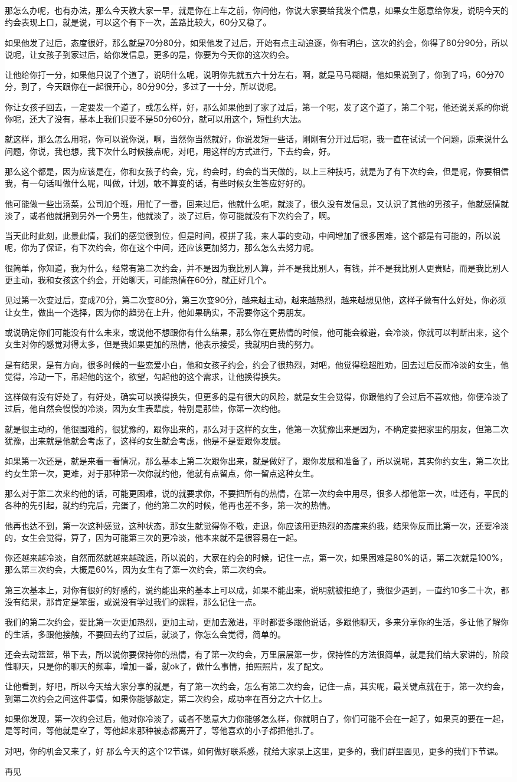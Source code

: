 那怎么办呢，也有办法，那么今天教大家一早，就是你在上车之前，你问他，你说大家要给我发个信息，如果女生愿意给你发，说明今天的约会表现上口，就是说，可以这个有下一次，盖路比较大，60分又稳了。

如果他发了过后，态度很好，那么就是70分80分，如果他发了过后，开始有点主动追逐，你有明白，这次的约会，你得了80分90分，所以说呢，让女孩子到家过后，给你发信息，更多的是，你要为今天你的这次约会。

让他给你打一分，如果他只说了个道了，说明什么呢，说明你先就五六十分左右，啊，就是马马糊糊，他如果说到了，你到了吗，60分70分，到了，今天跟你在一起很开心，80分90分，多过了一十分，所以说呢。

你让女孩子回去，一定要发一个道了，或怎么样，好，那么如果他到了家了过后，第一个呢，发了这个道了，第二个呢，他还说关系的你说你呢，还大了没有，基本上我们只要不是50分60分，就可以用这个，短性约大法。

就这样，那么怎么用呢，你可以说你说，啊，当然你当然就好，你说发短一些话，刚刚有分开过后呢，我一直在试试一个问题，原来说什么问题，你说，我也想，我下次什么时候接点呢，对吧，用这样的方式进行，下去约会，好。

那么这个都是，因为应该是在，你和女孩子约会，完，约会时，约会的当天做的，以上三种技巧，就是为了有下次约会，但是呢，你要相信我，有一句话叫做什么呢，叫做，计划，敢不算变的话，有些时候女生答应好好的。

他可能做一些出汤菜，公司加个班，用忙了一番，回来过后，他就什么呢，就淡了，很久没有发信息，又认识了其他的男孩子，他就感情就淡了，或者他就捐到另外一个男生，他就淡了，淡了过后，你可能就没有下次约会了，啊。

当天此时此刻，此景此情，我们的感觉很到位，但是时间，模拼了我，来人事的变动，中间增加了很多困难，这个都是有可能的，所以说呢，你为了保证，有下次约会，你在这个中间，还应该更加努力，那么怎么去努力呢。

很简单，你知道，我为什么，经常有第二次约会，并不是因为我比别人算，并不是我比别人，有钱，并不是我比别人更贵贴，而是我比别人更主动，我和女孩这个约会，开始聊天，可能热情在60分，就正好几个。

见过第一次变过后，变成70分，第二次变80分，第三次变90分，越来越主动，越来越热烈，越来越想见他，这样子做有什么好处，你必须让女生，做出一个选择，因为你的趋势在上升，他如果确实，不需要你这个男朋友。

或说确定你们可能没有什么未来，或说他不想跟你有什么结果，那么你在更热情的时候，他可能会躲避，会冷淡，你就可以判断出来，这个女生对你的感觉对得太多，但是我如果更加的热情，他表示接受，我就明白我的努力。

是有结果，是有方向，很多时候的一些恋爱小白，他和女孩子约会，约会了很热烈，对吧，他觉得稳超胜劝，回去过后反而冷淡的女生，他觉得，冷动一下，吊起他的这个，欲望，勾起他的这个需求，让他换得换失。

这样做有没有好处了，有好处，确实可以换得换失，但更多的是有很大的风险，就是女生会觉得，你跟他约了会过后不喜欢他，你便冷淡了过后，他自然会慢慢的冷淡，因为女生表辈度，特别是那些，你第一次约他。

就是很主动的，他很围难的，很犹豫的，跟你出来的，那么对于这样的女生，他第一次犹豫出来是因为，不确定要把家里的朋友，但第二次犹豫，出来就是他就会考虑了，这样的女生就会考虑，他是不是要跟你发展。

如果第一次还是，就是来看一看情况，那么基本上第二次跟你出来，就是做好了，跟你发展和准备了，所以说呢，其实你约女生，第二次比约女生第一次，更难，对于那种第一次你就约他，他就有点留点，你一留点这种女生。

那么对于第二次来约他的话，可能更困难，说的就要求你，不要把所有的热情，在第一次约会中用尽，很多人都他第一次，哇还有，平民的各种的先引起，就约约完后，完蛋了，他约第二次的时候，他再也差不多，第一次的热情。

他再也达不到，第一次这种感觉，这种状态，那女生就觉得你不敬，走退，你应该用更热烈的态度来约我，结果你反而比第一次，还要冷淡的，女生会觉得，算了，因为可能第三次的更冷淡，他本来就不是很容易在一起。

你还越来越冷淡，自然而然就越来越疏远，所以说的，大家在约会的时候，记住一点，第一次，如果困难是80%的话，第二次就是100%，那么第三次约会，大概是60%，因为女生有了第一次约会，第二次约会。

第三次基本上，对你有很好的好感的，说约能出来的基本上可以成，如果不能出来，说明就被拒绝了，我很少遇到，一直约10多二十次，都没有结果，那肯定是笨蛋，或说没有学过我们的课程，那么记住一点。

我们的第二次约会，要比第一次更加热烈，更加主动，更加去激进，平时都要多跟他说话，多跟他聊天，多来分享你的生活，多让他了解你的生活，多跟他接触，不要回去约了过后，就淡了，你怎么会觉得，简单的。

还会去动篮篮，带下去，所以说你要保持你的热情，有了第一次约会，万里层层第一步，保持性的方法很简单，就是我们给大家讲的，阶段性聊天，只是你的聊天的频率，增加一番，就ok了，做什么事情，拍照照片，发了配文。

让他看到，好吧，所以今天给大家分享的就是，有了第一次约会，怎么有第二次约会，记住一点，其实呢，最关键点就在于，第一次约会，到第二次约会之间这件事情，如果你能够敲定，第二次约会，成功率在百分之六十亿上。

如果你发现，第一次约会过后，他对你冷淡了，或者不愿意大力你能够怎么样，你就明白了，你们可能不会在一起了，如果真的要在一起，是等时间，等他就是空了，等他起来那种被态都离开了，等他喜欢的小子都把他扎了。

对吧，你的机会又来了，好 那么今天的这个12节课，如何做好联系感，就给大家录上这里，更多的，我们群里面见，更多的我们下节课。

再见